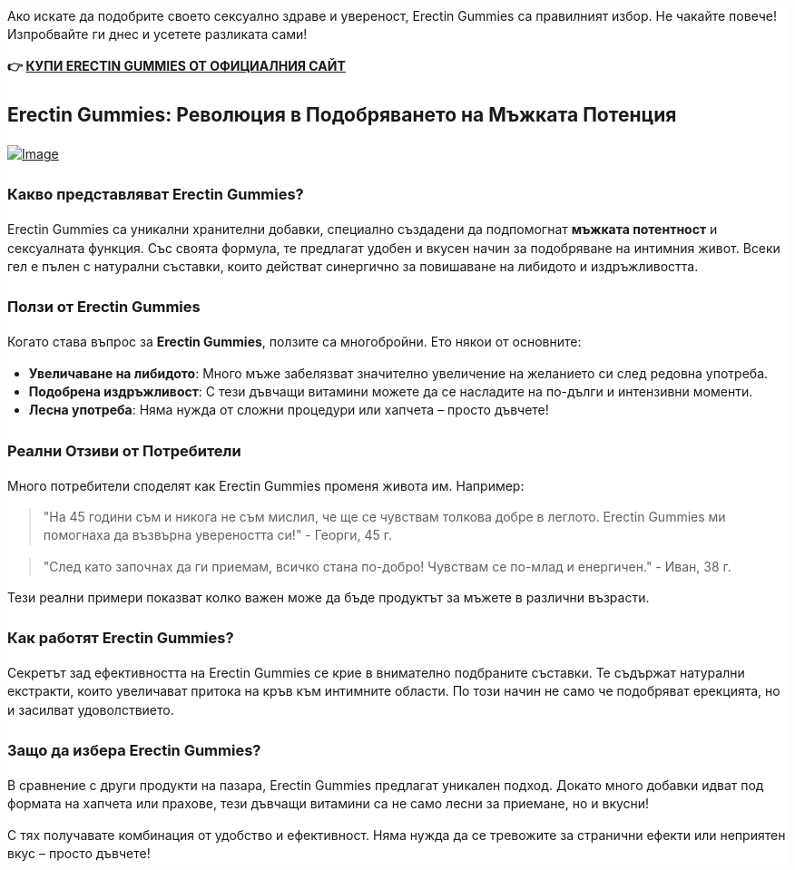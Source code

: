 Ако искате да подобрите своето сексуално здраве и увереност, Erectin Gummies са правилният избор. Не чакайте повече! Изпробвайте ги днес и усетете разликата сами!



**👉 [КУПИ ERECTIN GUMMIES ОТ ОФИЦИАЛНИЯ САЙТ](https://gchaffi.com/fz5SeTWj)**

## Erectin Gummies: Революция в Подобряването на Мъжката Потенция

[![Image](https://www2.sellhealth.com/262/erectingummies_5_1.jpg)](https://gchaffi.com/fz5SeTWj)

### Какво представляват Erectin Gummies?

Erectin Gummies са уникални хранителни добавки, специално създадени да подпомогнат **мъжката потентност** и сексуалната функция. Със своята формула, те предлагат удобен и вкусен начин за подобряване на интимния живот. Всеки гел е пълен с натурални съставки, които действат синергично за повишаване на либидото и издръжливостта.

### Ползи от Erectin Gummies

Когато става въпрос за **Erectin Gummies**, ползите са многобройни. Ето някои от основните:

- **Увеличаване на либидото**: Много мъже забелязват значително увеличение на желанието си след редовна употреба.
- **Подобрена издръжливост**: С тези дъвчащи витамини можете да се насладите на по-дълги и интензивни моменти.
- **Лесна употреба**: Няма нужда от сложни процедури или хапчета – просто дъвчете!

### Реални Отзиви от Потребители

Много потребители споделят как Erectin Gummies променя живота им. Например:

> "На 45 години съм и никога не съм мислил, че ще се чувствам толкова добре в леглото. Erectin Gummies ми помогнаха да възвърна увереността си!" - Георги, 45 г.

> "След като започнах да ги приемам, всичко стана по-добро! Чувствам се по-млад и енергичен." - Иван, 38 г.

Тези реални примери показват колко важен може да бъде продуктът за мъжете в различни възрасти.

### Как работят Erectin Gummies?

Секретът зад ефективността на Erectin Gummies се крие в внимателно подбраните съставки. Те съдържат натурални екстракти, които увеличават притока на кръв към интимните области. По този начин не само че подобряват ерекцията, но и засилват удоволствието.

### Защо да избера Erectin Gummies?

В сравнение с други продукти на пазара, Erectin Gummies предлагат уникален подход. Докато много добавки идват под формата на хапчета или прахове, тези дъвчащи витамини са не само лесни за приемане, но и вкусни! 

С тях получавате комбинация от удобство и ефективност. Няма нужда да се тревожите за странични ефекти или неприятен вкус – просто дъвчете!
